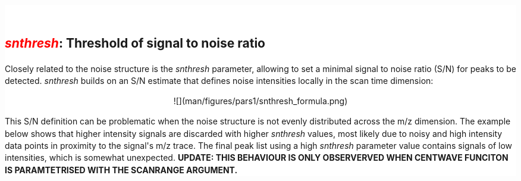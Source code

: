 &nbsp;


## ***<span style="color:red">snthresh</span>***: Threshold of signal to noise ratio
Closely related to the noise structure is the *snthresh* parameter, allowing to set a minimal signal to noise ratio (S/N) for peaks to be detected. *snthresh* builds on an S/N estimate that defines noise intensities locally in the scan time dimension:

<p align="center">
![](man/figures/pars1/snthresh_formula.png)
</p>

This S/N definition can be problematic when the noise structure is not evenly distributed across the m/z dimension. The example below shows that higher intensity signals are discarded with higher *snthresh* values, most likely due to noisy and high intensity data points in proximity to the signal's m/z trace. The final peak list using a high *snthresh* parameter value contains signals of low intensities, which is somewhat unexpected. **UPDATE: THIS BEHAVIOUR IS ONLY OBSERVERVED WHEN CENTWAVE FUNCITON IS PARAMTETRISED WITH THE SCANRANGE ARGUMENT.**

<p align="center">